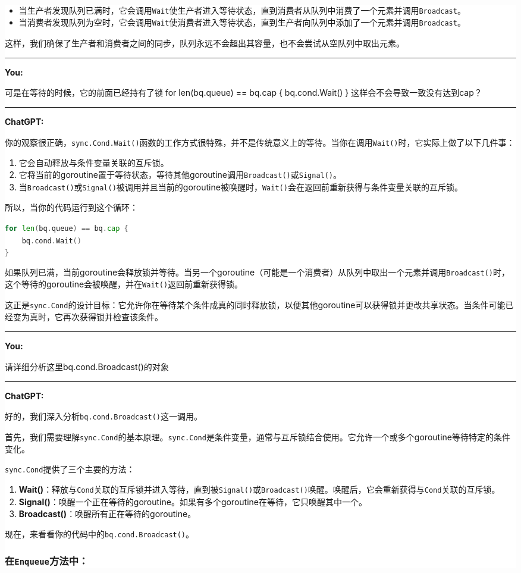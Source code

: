 * 当生产者发现队列已满时，它会调用`Wait`使生产者进入等待状态，直到消费者从队列中消费了一个元素并调用`Broadcast`。
* 当消费者发现队列为空时，它会调用`Wait`使消费者进入等待状态，直到生产者向队列中添加了一个元素并调用`Broadcast`。

这样，我们确保了生产者和消费者之间的同步，队列永远不会超出其容量，也不会尝试从空队列中取出元素。

* * *

**You:**

可是在等待的时候，它的前面已经持有了锁
for len(bq.queue) == bq.cap {
		bq.cond.Wait()
	}
这样会不会导致一致没有达到cap？

* * *

**ChatGPT:**

你的观察很正确，`sync.Cond.Wait()`函数的工作方式很特殊，并不是传统意义上的等待。当你在调用`Wait()`时，它实际上做了以下几件事：

1. 它会自动释放与条件变量关联的互斥锁。
2. 它将当前的goroutine置于等待状态，等待其他goroutine调用`Broadcast()`或`Signal()`。
3. 当`Broadcast()`或`Signal()`被调用并且当前的goroutine被唤醒时，`Wait()`会在返回前重新获得与条件变量关联的互斥锁。

所以，当你的代码运行到这个循环：

```go
for len(bq.queue) == bq.cap {
    bq.cond.Wait()
}
```

如果队列已满，当前goroutine会释放锁并等待。当另一个goroutine（可能是一个消费者）从队列中取出一个元素并调用`Broadcast()`时，这个等待的goroutine会被唤醒，并在`Wait()`返回前重新获得锁。

这正是`sync.Cond`的设计目标：它允许你在等待某个条件成真的同时释放锁，以便其他goroutine可以获得锁并更改共享状态。当条件可能已经变为真时，它再次获得锁并检查该条件。

* * *

**You:**

请详细分析这里bq.cond.Broadcast()的对象

* * *

**ChatGPT:**

好的，我们深入分析`bq.cond.Broadcast()`这一调用。

首先，我们需要理解`sync.Cond`的基本原理。`sync.Cond`是条件变量，通常与互斥锁结合使用。它允许一个或多个goroutine等待特定的条件变化。

`sync.Cond`提供了三个主要的方法：

1. **Wait()**：释放与`Cond`关联的互斥锁并进入等待，直到被`Signal()`或`Broadcast()`唤醒。唤醒后，它会重新获得与`Cond`关联的互斥锁。
2. **Signal()**：唤醒一个正在等待的goroutine。如果有多个goroutine在等待，它只唤醒其中一个。
3. **Broadcast()**：唤醒所有正在等待的goroutine。

现在，来看看你的代码中的`bq.cond.Broadcast()`。

### 在`Enqueue`方法中：
